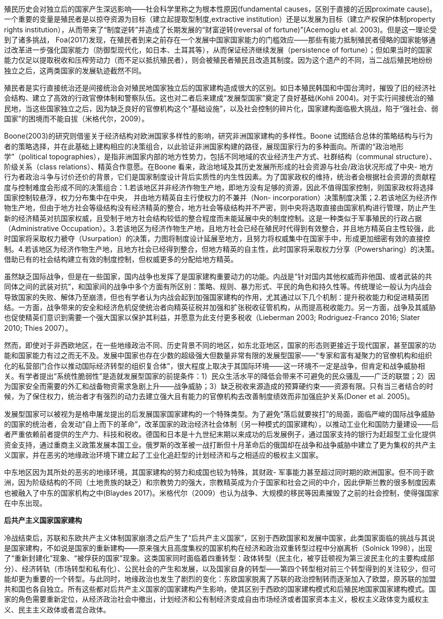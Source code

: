 殖民历史会对独立后的国家产生深远影响——社会科学里称之为根本性原因(fundamental causes，区别于直接的近因proximate
cause)。一个重要的变量是殖民者是以掠夺资源为目标（建立起提取型制度,extractive
institution）还是以发展为目标（建立产权保护体制property rights
institution），从而带来了“制度逆转”并造成了长期发展的“财富逆转(reversal of fortune)”(Acemoglu et al.
2003)。但是这一理论受到了诸多挑战，
Foa(2017)发现，在殖民者到来之前存在一个发展中国家国家能力的门槛效应——那些有能力抵制殖民者侵略的国家能够通过改革进一步强化国家能力（防御型现代化，如日本、土耳其等），从而保证经济继续发展（persistence
of
fortune）；但如果当时的国家能力仅足以提取税收和压榨劳动力（而不足以抵抗殖民者），则会被殖民者殖民且改造其制度。因为这个遗产的不同，当二战后殖民地纷纷独立之后，这两类国家的发展轨迹截然不同。

殖民者是实行直接统治还是间接统治会对殖民地国家独立后的国家建构造成很大的区别。如日本殖民韩国和中国台湾时，摧毁了旧的经济社会结构、建立了高效的行政官僚体制和警察队伍。这也对二者后来建成“发展型国家”奠定了良好基础(Kohli
2004)。对于实行间接统治的殖民地，当这些国家独立之后，因为缺乏良好的官僚机构这个“基础设施”，以及社会控制的碎片化，国家建构面临极大挑战，陷于“强社会、弱国家”的困境而不能自拔（米格代尔，2009）。

Boone(2003)的研究则借鉴关于经济结构对欧洲国家多样性的影响，研究非洲国家建构的多样性。Boone
试图结合总体的策略结构与行为者的策略选择，并在此基础上建构相应的决策组合，以此验证非洲国家构建的路径，展现国家行为的多种面向。所谓的“政治地形学”（political
topographies），是指非洲国家内部的地方性势力，包括不同地域的农业经济生产方式、社群结构（communal
structure）、阶级关系（class relations）、精英合作意愿。在Boone
看来，政治地域及其历史发展所形成的社会资源与社会/政治状况形成了中央-
地方行为者政治斗争与讨价还价的背景，它们是国家制度设计背后实质性的内生性因素。为了国家政权的维持，统治者会根据社会资源的贡献程度与控制难度会形成不同的决策组合：1.若该地区并非经济作物生产地，即地方没有足够的资源，因此不值得国家控制，则国家政权将选择国家控制较悬浮，权力分布集中在中央，
并由地方精英自主行使权力的不兼并（Non-
incorporation）决策制度决策；2.若该地区为经济作物生产地，但由于地方社会等级结构没有经济精英的整合，地方社会等级结构并不严密，则中央将选取直接由国家机构进行管理，防止产生新的经济精英对抗国家权威，且受制于地方社会结构较低的整合程度而未能延展中央的制度控制。这是一种类似于军事殖民的行政占据（Administrative
Occupation）。3.若该地区为经济作物生产地，且地方社会已经在殖民时代得到有效整合，并且地方精英自主性较强，此时国家将采取权力褫夺（Usurpation）的决策，力图将制度设计延展至地方，且努力将权威集中在国家手中，形成更加细密有效的直接控制。4.若该地区为经济作物生产地，且地方社会已经得到整合，但地方精英的自主性，此时国家将采取权力分享（Powersharing）的决策。借助已有的社会结构建立有效的制度控制，但权威更多的分配给地方精英。

虽然缺乏国际战争，但是在一些国家，国内战争也发挥了是国家建构重要动力的功能。内战是“针对国内其他权威而非他国、或者武装的共同体之间的武装对抗”，和国家间的战争中多个方面有所区别：策略、规则、暴力形式、平民的角色和持久性等。传统理论一般认为内战会导致国家的失败、解体乃至崩溃，但也有学者认为内战会起到加强国家建构的作用，尤其通过以下几个机制：提升税收能力和促进精英团结。一方面，战争带来的安全和经济危机促使统治者向精英征税并加强和扩张税收征管机构，从而提高税收能力。另一方面，战争及其威胁也促使精英们意识到需要一个强大国家以保护其利益，并愿意为此支付更多税收（Lieberman
2003; Rodriguez-Franco 2016; Slater 2010; Thies 2007）。

然而，即使对于非西欧地区，在一些地缘政治不同、历史背景不同的地区，如东北亚地区，国家的形态则更接近于现代国家，甚至国家的功能和国家能力有过之而无不及。发展中国家也存在少数的超级强大但数量非常有限的发展型国家——“专家和富有凝聚力的官僚机构和组织化的私营部门合作以推动国际经济转型的组织复合体”，很大程度上取决于其国际环境——这一环境不一定是战争，但肯定和战争威胁相关。有学者提出“系统性脆弱性”是造就发展型国家的前提条件：1）民众生活水平的降低会带来不可避免的民众骚乱——广泛的联盟；2）因为国家安全而需要的外汇和战备物资需求急剧上升——战争威胁；3）缺乏税收来源造成的预算硬约束——资源有限。只有当三者结合的时候，为了保住权力，统治者才有强烈的动力去建立强大且有能力的官僚机构去改善制度绩效而非加强庇护关系(Doner
et al. 2005)。

发展型国家可以被视为是格申屠龙提出的后发展国家国家建构的一个特殊类型。为了避免“落后就要挨打”的局面，面临严峻的国际战争威胁的国家的统治者，会发动“自上而下的革命”，改革国家的政治经济社会体制（另一种模式的国家建构），以推动工业化和国防力量建设——后者严重依赖前者提供的生产力、科技和税收。德国和日本是十九世纪末期以来成功的后发展例子，通过国家支持的银行为赶超型工业化提供资金支持，通过重商主义政策发展本国工业。俄罗斯的改革被一战打断但十月革命后的俄国却在战争和战争威胁中建立了更为集权的共产主义国家，并在恶劣的地缘政治环境下建立起了工业化追赶型的计划经济和与之相适应的极权主义国家。

中东地区因为其所处的恶劣的地缘环境，其国家建构的努力和成国也较为特殊，其财政-
军事能力甚至超过同时期的欧洲国家。但不同于欧洲，因为阶级结构的不同（土地贵族的缺乏）和宗教势力的强大，宗教精英成为介于国家和社会之间的中介，因此伊斯兰教的很多制度因素也被融入了中东的国家机构之中(Blaydes
2017)。米格代尔（2009）也认为战争、大规模的移民等因素摧毁了之前的社会控制，使得强国家在中东出现。

  

 **后共产主义国家国家建构**

冷战结束后，苏联和东欧共产主义体制国家崩溃之后产生了“后共产主义国家”，区别于西欧国家和发展中国家，此类国家面临的挑战与其说是国家建构，不如说是国家的重新建构——原来强大且高度集权的国家机构在经济和政治双重转型过程中分崩离析（Solnick
1998），出现了“重新封建化”现象、“被俘获的国家”现象。这类国家同时面临着四重转型：政体转型（民主化，被亨廷顿视为第三波民主化的主要构成部分）、经济转轨（市场转型和私有化）、公民社会的产生和发展，以及国家自身的转型——第四个转型相对前三个转型得到的关注较少，但可能却更为重要的一个转型。与此同时，地缘政治也发生了剧烈的变化：东欧国家脱离了苏联的政治控制转而逐渐加入了欧盟，原苏联的加盟共和国也各自独立。所有这些都对后共产主义国家的国家建构产生影响，使其区别于西欧的国家建构模式和后殖民地国家国家建构模式。国家的角色需要重新定位，从经济政治社会中撤出，计划经济和公有制经济变成自由市场经济或者国家资本主义，极权主义政体变为威权主义、民主主义政体或者混合政体。

